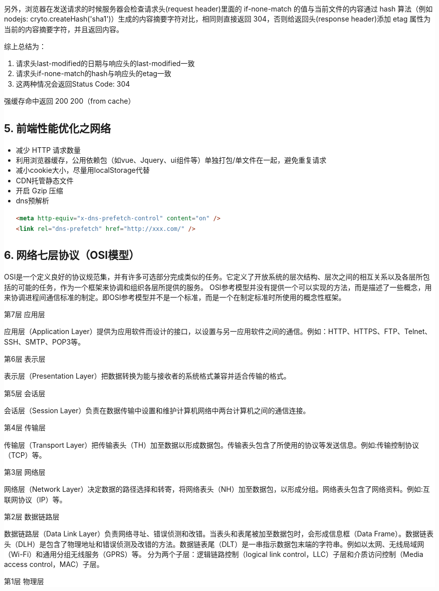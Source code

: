 另外，浏览器在发送请求的时候服务器会检查请求头(request header)里面的 if-none-match 的值与当前文件的内容通过 hash 算法（例如 nodejs: cryto.createHash('sha1')）生成的内容摘要字符对比，相同则直接返回 304，否则给返回头(response header)添加 etag 属性为当前的内容摘要字符，并且返回内容。

综上总结为：
1. 请求头last-modified的日期与响应头的last-modified一致
2. 请求头if-none-match的hash与响应头的etag一致
3. 这两种情况会返回Status Code: 304


强缓存命中返回 200
200（from cache）


## 5. 前端性能优化之网络

- 减少 HTTP 请求数量
- 利用浏览器缓存，公用依赖包（如vue、Jquery、ui组件等）单独打包/单文件在一起，避免重复请求
- 减小cookie大小，尽量用localStorage代替
- CDN托管静态文件
- 开启 Gzip 压缩
- dns预解析
  ```html
  <meta http-equiv="x-dns-prefetch-control" content="on" />
  <link rel="dns-prefetch" href="http://xxx.com/" />
  ```

## 6. 网络七层协议（OSI模型）

OSI是一个定义良好的协议规范集，并有许多可选部分完成类似的任务。它定义了开放系统的层次结构、层次之间的相互关系以及各层所包括的可能的任务，作为一个框架来协调和组织各层所提供的服务。
OSI参考模型并没有提供一个可以实现的方法，而是描述了一些概念，用来协调进程间通信标准的制定。即OSI参考模型并不是一个标准，而是一个在制定标准时所使用的概念性框架。

第7层 应用层

应用层（Application Layer）提供为应用软件而设计的接口，以设置与另一应用软件之间的通信。例如：HTTP、HTTPS、FTP、Telnet、SSH、SMTP、POP3等。

第6层 表示层

表示层（Presentation Layer）把数据转换为能与接收者的系统格式兼容并适合传输的格式。

第5层 会话层

会话层（Session Layer）负责在数据传输中设置和维护计算机网络中两台计算机之间的通信连接。

第4层 传输层

传输层（Transport Layer）把传输表头（TH）加至数据以形成数据包。传输表头包含了所使用的协议等发送信息。例如:传输控制协议（TCP）等。

第3层 网络层

网络层（Network Layer）决定数据的路径选择和转寄，将网络表头（NH）加至数据包，以形成分组。网络表头包含了网络资料。例如:互联网协议（IP）等。

第2层 数据链路层

数据链路层（Data Link Layer）负责网络寻址、错误侦测和改错。当表头和表尾被加至数据包时，会形成信息框（Data Frame）。数据链表头（DLH）是包含了物理地址和错误侦测及改错的方法。数据链表尾（DLT）是一串指示数据包末端的字符串。例如以太网、无线局域网（Wi-Fi）和通用分组无线服务（GPRS）等。
分为两个子层：逻辑链路控制（logical link control，LLC）子层和介质访问控制（Media access control，MAC）子层。

第1层 物理层
